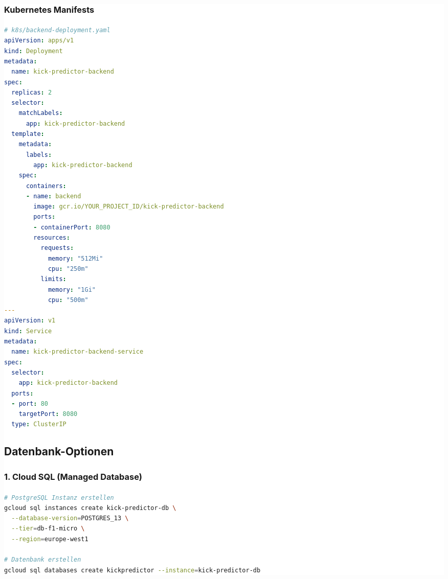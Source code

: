 ### Kubernetes Manifests
```yaml
# k8s/backend-deployment.yaml
apiVersion: apps/v1
kind: Deployment
metadata:
  name: kick-predictor-backend
spec:
  replicas: 2
  selector:
    matchLabels:
      app: kick-predictor-backend
  template:
    metadata:
      labels:
        app: kick-predictor-backend
    spec:
      containers:
      - name: backend
        image: gcr.io/YOUR_PROJECT_ID/kick-predictor-backend
        ports:
        - containerPort: 8080
        resources:
          requests:
            memory: "512Mi"
            cpu: "250m"
          limits:
            memory: "1Gi"
            cpu: "500m"
---
apiVersion: v1
kind: Service
metadata:
  name: kick-predictor-backend-service
spec:
  selector:
    app: kick-predictor-backend
  ports:
  - port: 80
    targetPort: 8080
  type: ClusterIP
```

## Datenbank-Optionen

### 1. Cloud SQL (Managed Database)
```bash
# PostgreSQL Instanz erstellen
gcloud sql instances create kick-predictor-db \
  --database-version=POSTGRES_13 \
  --tier=db-f1-micro \
  --region=europe-west1

# Datenbank erstellen
gcloud sql databases create kickpredictor --instance=kick-predictor-db
```
